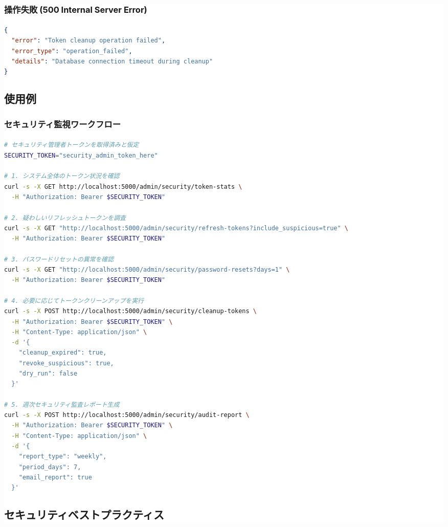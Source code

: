 ### 操作失敗 (500 Internal Server Error)
```json
{
  "error": "Token cleanup operation failed",
  "error_type": "operation_failed",
  "details": "Database connection timeout during cleanup"
}
```

## 使用例

### セキュリティ監視ワークフロー

```bash
# セキュリティ管理者トークンを取得済みと仮定
SECURITY_TOKEN="security_admin_token_here"

# 1. システム全体のトークン状況を確認
curl -s -X GET http://localhost:5000/admin/security/token-stats \
  -H "Authorization: Bearer $SECURITY_TOKEN"

# 2. 疑わしいリフレッシュトークンを調査
curl -s -X GET "http://localhost:5000/admin/security/refresh-tokens?include_suspicious=true" \
  -H "Authorization: Bearer $SECURITY_TOKEN"

# 3. パスワードリセットの異常を確認
curl -s -X GET "http://localhost:5000/admin/security/password-resets?days=1" \
  -H "Authorization: Bearer $SECURITY_TOKEN"

# 4. 必要に応じてトークンクリーンアップを実行
curl -s -X POST http://localhost:5000/admin/security/cleanup-tokens \
  -H "Authorization: Bearer $SECURITY_TOKEN" \
  -H "Content-Type: application/json" \
  -d '{
    "cleanup_expired": true,
    "revoke_suspicious": true,
    "dry_run": false
  }'

# 5. 週次セキュリティ監査レポート生成
curl -s -X POST http://localhost:5000/admin/security/audit-report \
  -H "Authorization: Bearer $SECURITY_TOKEN" \
  -H "Content-Type: application/json" \
  -d '{
    "report_type": "weekly",
    "period_days": 7,
    "email_report": true
  }'
```

## セキュリティベストプラクティス
